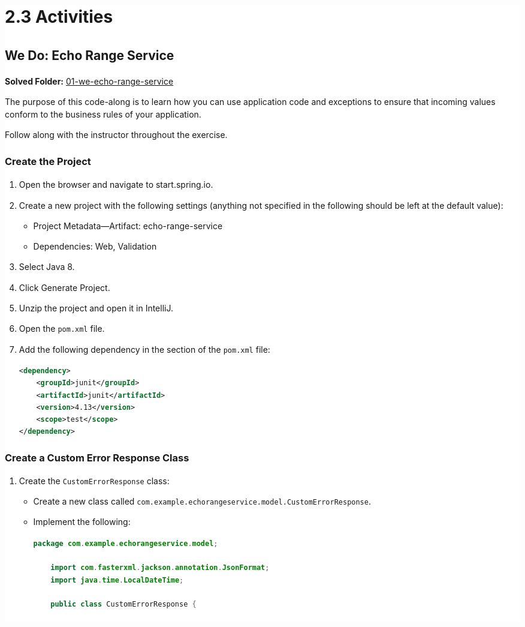 # 2.3 Activities

## We Do: Echo Range Service

**Solved Folder:** [01-we-echo-range-service](https://drive.google.com/file/d/1Y5SoeZISs5M5493Qc6XbMvHYChqT9w5U/view?usp=sharing)

The purpose of this code-along is to learn how you can use application code and exceptions to ensure that incoming values conform to the business rules of your application.

Follow along with the instructor throughout the exercise.

### Create the Project

1. Open the browser and navigate to start.spring.io.

2. Create a new project with the following settings (anything not specified in the following should be left at the default value):

   - Project Metadata&mdash;Artifact: echo-range-service

   - Dependencies: Web, Validation

3. Select Java 8.

4. Click Generate Project.

5. Unzip the project and open it in IntelliJ.

6. Open the `pom.xml` file.

7. Add the following dependency in the section of the `pom.xml` file:

    ```xml
    <dependency>
        <groupId>junit</groupId>
        <artifactId>junit</artifactId>
        <version>4.13</version>
        <scope>test</scope>
    </dependency> 
    ```

### Create a Custom Error Response Class

1. Create the `CustomErrorResponse` class:

   - Create a new class called `com.example.echorangeservice.model.CustomErrorResponse`.

   - Implement the following:

        ```java
        package com.example.echorangeservice.model;

            import com.fasterxml.jackson.annotation.JsonFormat;
            import java.time.LocalDateTime;
            
            public class CustomErrorResponse {
            